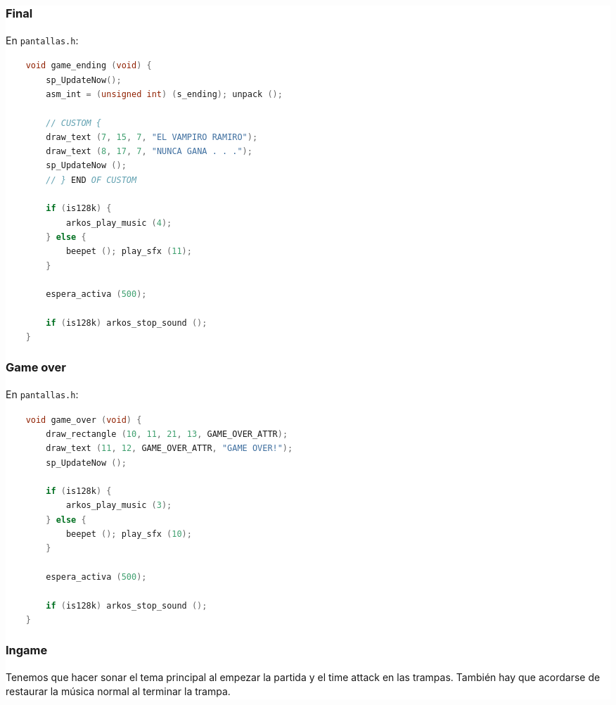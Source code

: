 ### Final

En `pantallas.h`:

```c
	void game_ending (void) {
		sp_UpdateNow();
		asm_int = (unsigned int) (s_ending); unpack ();

		// CUSTOM { 
		draw_text (7, 15, 7, "EL VAMPIRO RAMIRO");
		draw_text (8, 17, 7, "NUNCA GANA . . .");
		sp_UpdateNow ();
		// } END OF CUSTOM

		if (is128k) {
			arkos_play_music (4);
		} else {
			beepet (); play_sfx (11);
		}

		espera_activa (500);

		if (is128k) arkos_stop_sound ();
	}
```

### Game over

En `pantallas.h`:

```c
	void game_over (void) {
		draw_rectangle (10, 11, 21, 13, GAME_OVER_ATTR);		
		draw_text (11, 12, GAME_OVER_ATTR, "GAME OVER!");
		sp_UpdateNow ();

		if (is128k) {
			arkos_play_music (3);
		} else {
			beepet (); play_sfx (10);
		}

		espera_activa (500);

		if (is128k) arkos_stop_sound ();
	}
```

### Ingame

Tenemos que hacer sonar el tema principal al empezar la partida y el time attack en las trampas. También hay que acordarse de restaurar la música normal al terminar la trampa.
